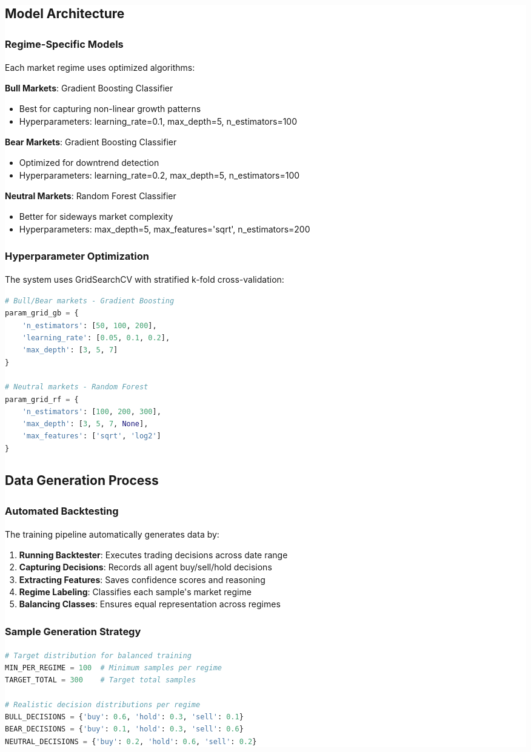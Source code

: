 ## Model Architecture

### Regime-Specific Models

Each market regime uses optimized algorithms:

**Bull Markets**: Gradient Boosting Classifier
- Best for capturing non-linear growth patterns
- Hyperparameters: learning_rate=0.1, max_depth=5, n_estimators=100

**Bear Markets**: Gradient Boosting Classifier  
- Optimized for downtrend detection
- Hyperparameters: learning_rate=0.2, max_depth=5, n_estimators=100

**Neutral Markets**: Random Forest Classifier
- Better for sideways market complexity
- Hyperparameters: max_depth=5, max_features='sqrt', n_estimators=200

### Hyperparameter Optimization

The system uses GridSearchCV with stratified k-fold cross-validation:

```python
# Bull/Bear markets - Gradient Boosting
param_grid_gb = {
    'n_estimators': [50, 100, 200],
    'learning_rate': [0.05, 0.1, 0.2],
    'max_depth': [3, 5, 7]
}

# Neutral markets - Random Forest
param_grid_rf = {
    'n_estimators': [100, 200, 300],
    'max_depth': [3, 5, 7, None],
    'max_features': ['sqrt', 'log2']
}
```

## Data Generation Process

### Automated Backtesting

The training pipeline automatically generates data by:

1. **Running Backtester**: Executes trading decisions across date range
2. **Capturing Decisions**: Records all agent buy/sell/hold decisions  
3. **Extracting Features**: Saves confidence scores and reasoning
4. **Regime Labeling**: Classifies each sample's market regime
5. **Balancing Classes**: Ensures equal representation across regimes

### Sample Generation Strategy

```python
# Target distribution for balanced training
MIN_PER_REGIME = 100  # Minimum samples per regime
TARGET_TOTAL = 300    # Target total samples

# Realistic decision distributions per regime
BULL_DECISIONS = {'buy': 0.6, 'hold': 0.3, 'sell': 0.1}
BEAR_DECISIONS = {'buy': 0.1, 'hold': 0.3, 'sell': 0.6}
NEUTRAL_DECISIONS = {'buy': 0.2, 'hold': 0.6, 'sell': 0.2}
```
